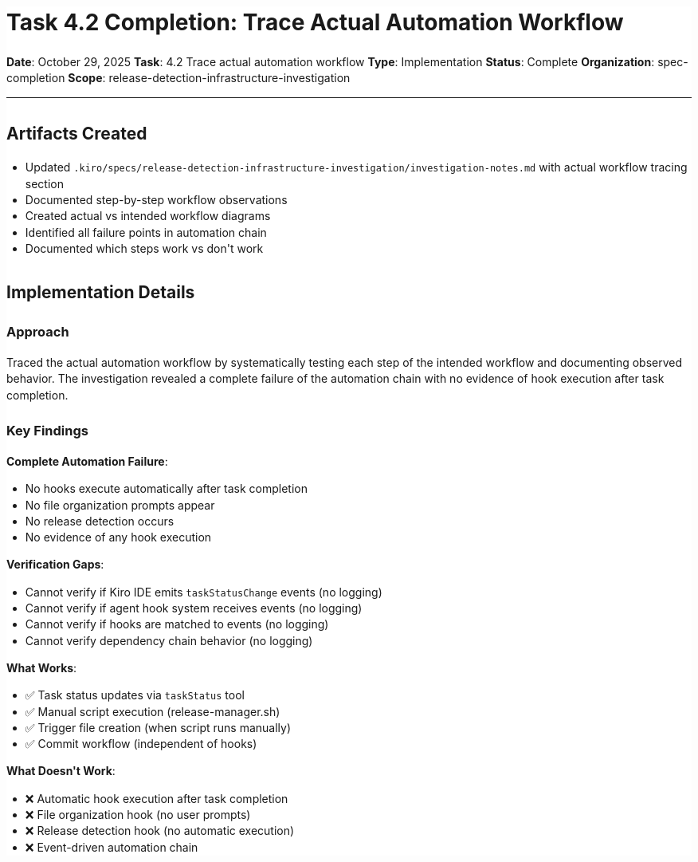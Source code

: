 # Task 4.2 Completion: Trace Actual Automation Workflow

**Date**: October 29, 2025
**Task**: 4.2 Trace actual automation workflow
**Type**: Implementation
**Status**: Complete
**Organization**: spec-completion
**Scope**: release-detection-infrastructure-investigation

---

## Artifacts Created

- Updated `.kiro/specs/release-detection-infrastructure-investigation/investigation-notes.md` with actual workflow tracing section
- Documented step-by-step workflow observations
- Created actual vs intended workflow diagrams
- Identified all failure points in automation chain
- Documented which steps work vs don't work

## Implementation Details

### Approach

Traced the actual automation workflow by systematically testing each step of the intended workflow and documenting observed behavior. The investigation revealed a complete failure of the automation chain with no evidence of hook execution after task completion.

### Key Findings

**Complete Automation Failure**:
- No hooks execute automatically after task completion
- No file organization prompts appear
- No release detection occurs
- No evidence of any hook execution

**Verification Gaps**:
- Cannot verify if Kiro IDE emits `taskStatusChange` events (no logging)
- Cannot verify if agent hook system receives events (no logging)
- Cannot verify if hooks are matched to events (no logging)
- Cannot verify dependency chain behavior (no logging)

**What Works**:
- ✅ Task status updates via `taskStatus` tool
- ✅ Manual script execution (release-manager.sh)
- ✅ Trigger file creation (when script runs manually)
- ✅ Commit workflow (independent of hooks)

**What Doesn't Work**:
- ❌ Automatic hook execution after task completion
- ❌ File organization hook (no user prompts)
- ❌ Release detection hook (no automatic execution)
- ❌ Event-driven automation chain

